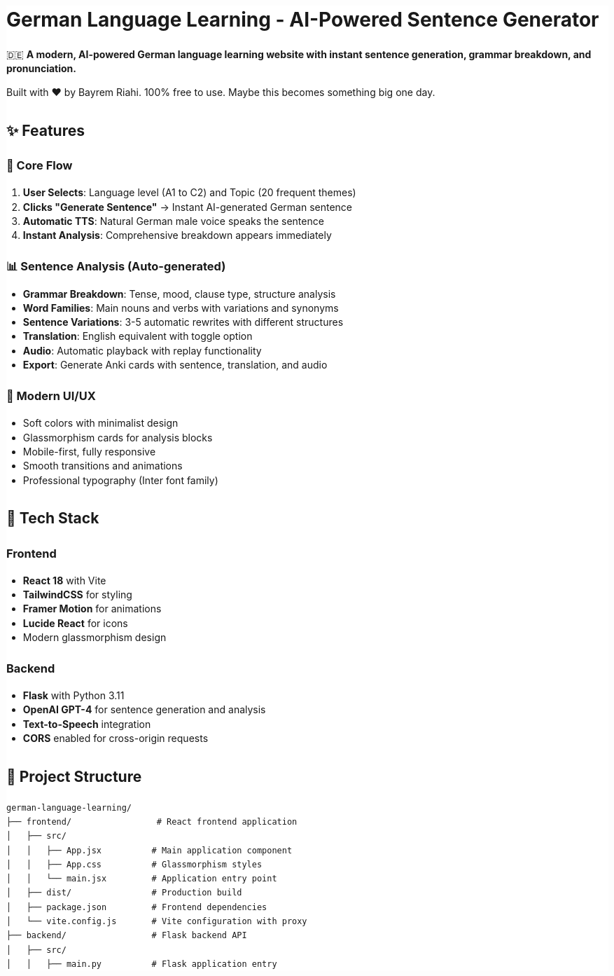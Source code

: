 # German Language Learning - AI-Powered Sentence Generator

🇩🇪 **A modern, AI-powered German language learning website with instant sentence generation, grammar breakdown, and pronunciation.**

Built with ❤️ by Bayrem Riahi. 100% free to use. Maybe this becomes something big one day.

## ✨ Features

### 🧩 Core Flow
1. **User Selects**: Language level (A1 to C2) and Topic (20 frequent themes)
2. **Clicks "Generate Sentence"** → Instant AI-generated German sentence
3. **Automatic TTS**: Natural German male voice speaks the sentence
4. **Instant Analysis**: Comprehensive breakdown appears immediately

### 📊 Sentence Analysis (Auto-generated)
- **Grammar Breakdown**: Tense, mood, clause type, structure analysis
- **Word Families**: Main nouns and verbs with variations and synonyms
- **Sentence Variations**: 3-5 automatic rewrites with different structures
- **Translation**: English equivalent with toggle option
- **Audio**: Automatic playback with replay functionality
- **Export**: Generate Anki cards with sentence, translation, and audio

### 🎨 Modern UI/UX
- Soft colors with minimalist design
- Glassmorphism cards for analysis blocks
- Mobile-first, fully responsive
- Smooth transitions and animations
- Professional typography (Inter font family)

## 🚀 Tech Stack

### Frontend
- **React 18** with Vite
- **TailwindCSS** for styling
- **Framer Motion** for animations
- **Lucide React** for icons
- Modern glassmorphism design

### Backend
- **Flask** with Python 3.11
- **OpenAI GPT-4** for sentence generation and analysis
- **Text-to-Speech** integration
- **CORS** enabled for cross-origin requests

## 📁 Project Structure

```
german-language-learning/
├── frontend/                 # React frontend application
│   ├── src/
│   │   ├── App.jsx          # Main application component
│   │   ├── App.css          # Glassmorphism styles
│   │   └── main.jsx         # Application entry point
│   ├── dist/                # Production build
│   ├── package.json         # Frontend dependencies
│   └── vite.config.js       # Vite configuration with proxy
├── backend/                 # Flask backend API
│   ├── src/
│   │   ├── main.py          # Flask application entry
```